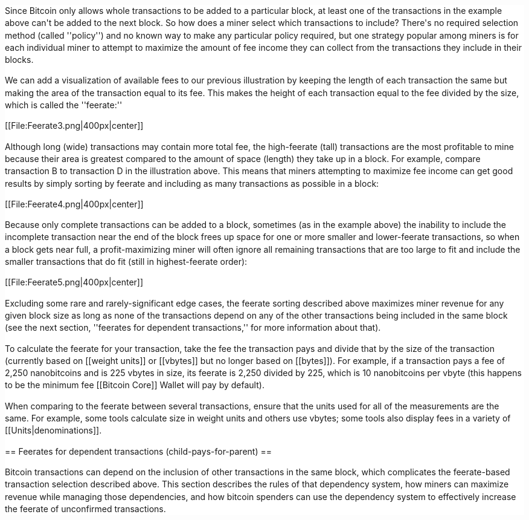 Since Bitcoin only allows whole transactions to be added to a particular block,
at least one of the transactions in the example above can't be added to the next
block. So how does a miner select which transactions to include? There's no
required selection method (called ''policy'') and no known way to make any
particular policy required, but one strategy popular among miners is for each
individual miner to attempt to maximize the amount of fee income they can
collect from the transactions they include in their blocks.

We can add a visualization of available fees to our previous illustration by
keeping the length of each transaction the same but making the area of the
transaction equal to its fee. This makes the height of each transaction equal to
the fee divided by the size, which is called the ''feerate:''

[[File:Feerate3.png|400px|center]]

Although long (wide) transactions may contain more total fee, the high-feerate
(tall) transactions are the most profitable to mine because their area is
greatest compared to the amount of space (length) they take up in a block. For
example, compare transaction B to transaction D in the illustration above. This
means that miners attempting to maximize fee income can get good results by
simply sorting by feerate and including as many transactions as possible in a
block:

[[File:Feerate4.png|400px|center]]

Because only complete transactions can be added to a block, sometimes (as in the
example above) the inability to include the incomplete transaction near the end
of the block frees up space for one or more smaller and lower-feerate
transactions, so when a block gets near full, a profit-maximizing miner will
often ignore all remaining transactions that are too large to fit and include
the smaller transactions that do fit (still in highest-feerate order):

[[File:Feerate5.png|400px|center]]

Excluding some rare and rarely-significant edge cases, the feerate sorting
described above maximizes miner revenue for any given block size as long as none
of the transactions depend on any of the other transactions being included in
the same block (see the next section, ''feerates for dependent transactions,''
for more information about that).

To calculate the feerate for your transaction, take the fee the transaction pays
and divide that by the size of the transaction (currently based on [[weight
units]] or [[vbytes]] but no longer based on [[bytes]]). For example, if a
transaction pays a fee of 2,250 nanobitcoins and is 225 vbytes in size, its
feerate is 2,250 divided by 225, which is 10 nanobitcoins per vbyte (this
happens to be the minimum fee [[Bitcoin Core]] Wallet will pay by default).

When comparing to the feerate between several transactions, ensure that the
units used for all of the measurements are the same. For example, some tools
calculate size in weight units and others use vbytes; some tools also display
fees in a variety of [[Units|denominations]].

== Feerates for dependent transactions (child-pays-for-parent) ==

Bitcoin transactions can depend on the inclusion of other transactions in the
same block, which complicates the feerate-based transaction selection described
above. This section describes the rules of that dependency system, how miners
can maximize revenue while managing those dependencies, and how bitcoin spenders
can use the dependency system to effectively increase the feerate of unconfirmed
transactions.
